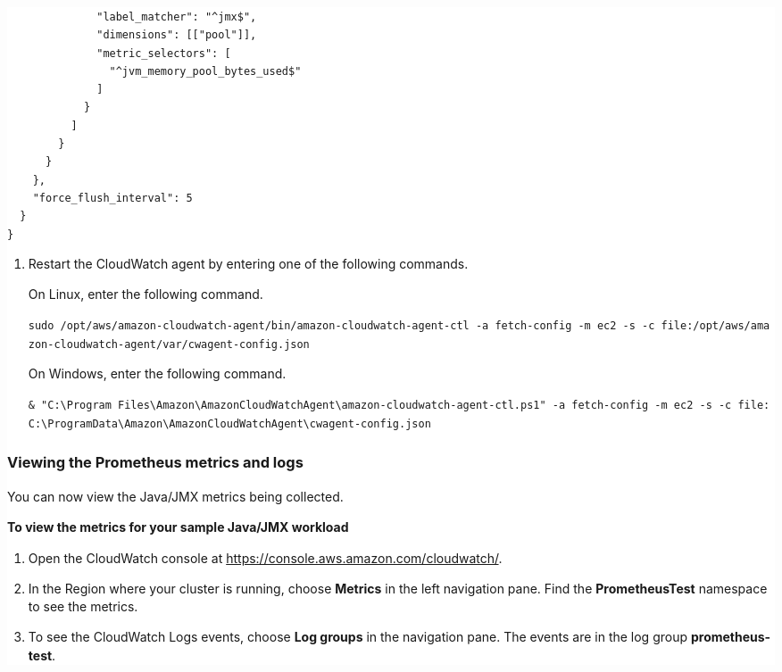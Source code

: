    ```
                 "label_matcher": "^jmx$",
                 "dimensions": [["pool"]],
                 "metric_selectors": [
                   "^jvm_memory_pool_bytes_used$"
                 ]
               }
             ]
           }
         }
       },
       "force_flush_interval": 5
     }
   }
   ```

1. Restart the CloudWatch agent by entering one of the following commands\.

   On Linux, enter the following command\.

   ```
   sudo /opt/aws/amazon-cloudwatch-agent/bin/amazon-cloudwatch-agent-ctl -a fetch-config -m ec2 -s -c file:/opt/aws/amazon-cloudwatch-agent/var/cwagent-config.json
   ```

   On Windows, enter the following command\.

   ```
   & "C:\Program Files\Amazon\AmazonCloudWatchAgent\amazon-cloudwatch-agent-ctl.ps1" -a fetch-config -m ec2 -s -c file:C:\ProgramData\Amazon\AmazonCloudWatchAgent\cwagent-config.json
   ```

### Viewing the Prometheus metrics and logs<a name="CloudWatch-Agent-PrometheusJava-view"></a>

You can now view the Java/JMX metrics being collected\.

**To view the metrics for your sample Java/JMX workload**

1. Open the CloudWatch console at [https://console\.aws\.amazon\.com/cloudwatch/](https://console.aws.amazon.com/cloudwatch/)\.

1. In the Region where your cluster is running, choose **Metrics** in the left navigation pane\. Find the **PrometheusTest** namespace to see the metrics\.

1. To see the CloudWatch Logs events, choose **Log groups** in the navigation pane\. The events are in the log group **prometheus\-test**\.
